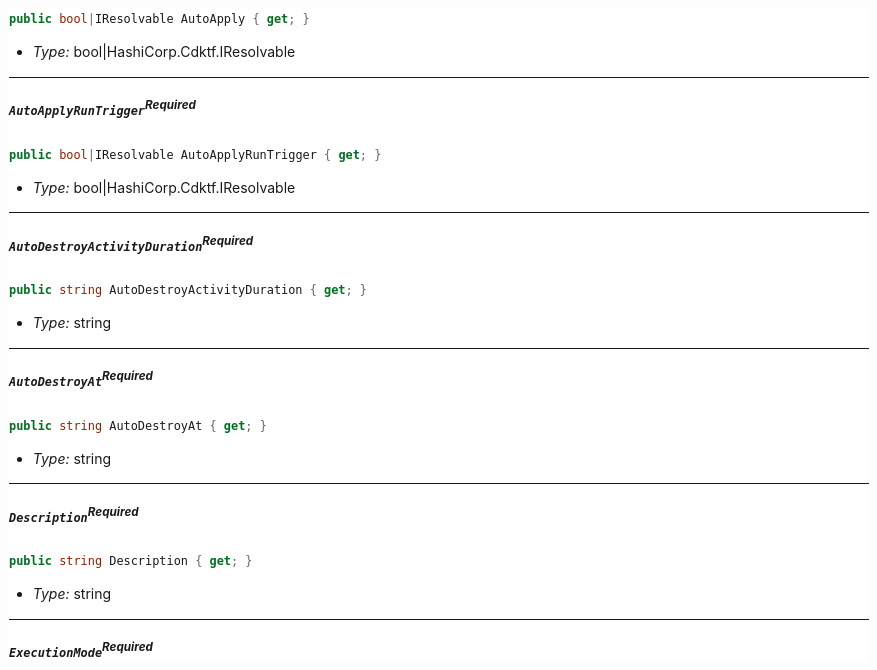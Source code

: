 ```csharp
public bool|IResolvable AutoApply { get; }
```

- *Type:* bool|HashiCorp.Cdktf.IResolvable

---

##### `AutoApplyRunTrigger`<sup>Required</sup> <a name="AutoApplyRunTrigger" id="@cdktf/provider-tfe.workspace.Workspace.property.autoApplyRunTrigger"></a>

```csharp
public bool|IResolvable AutoApplyRunTrigger { get; }
```

- *Type:* bool|HashiCorp.Cdktf.IResolvable

---

##### `AutoDestroyActivityDuration`<sup>Required</sup> <a name="AutoDestroyActivityDuration" id="@cdktf/provider-tfe.workspace.Workspace.property.autoDestroyActivityDuration"></a>

```csharp
public string AutoDestroyActivityDuration { get; }
```

- *Type:* string

---

##### `AutoDestroyAt`<sup>Required</sup> <a name="AutoDestroyAt" id="@cdktf/provider-tfe.workspace.Workspace.property.autoDestroyAt"></a>

```csharp
public string AutoDestroyAt { get; }
```

- *Type:* string

---

##### `Description`<sup>Required</sup> <a name="Description" id="@cdktf/provider-tfe.workspace.Workspace.property.description"></a>

```csharp
public string Description { get; }
```

- *Type:* string

---

##### `ExecutionMode`<sup>Required</sup> <a name="ExecutionMode" id="@cdktf/provider-tfe.workspace.Workspace.property.executionMode"></a>
